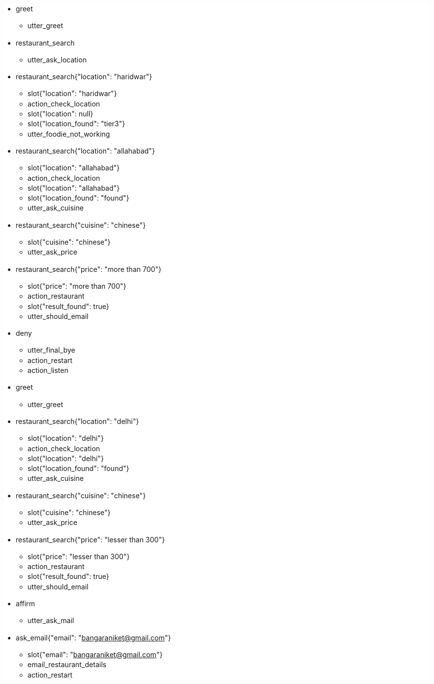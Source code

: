 * greet
    - utter_greet
* restaurant_search
    - utter_ask_location
* restaurant_search{"location": "haridwar"}
    - slot{"location": "haridwar"}
    - action_check_location
    - slot{"location": null}
    - slot{"location_found": "tier3"}
    - utter_foodie_not_working
* restaurant_search{"location": "allahabad"}
    - slot{"location": "allahabad"}
    - action_check_location
    - slot{"location": "allahabad"}
    - slot{"location_found": "found"}
    - utter_ask_cuisine
* restaurant_search{"cuisine": "chinese"}
    - slot{"cuisine": "chinese"}
    - utter_ask_price
* restaurant_search{"price": "more than 700"}
    - slot{"price": "more than 700"}
    - action_restaurant
    - slot{"result_found": true}
    - utter_should_email
* deny
    - utter_final_bye
    - action_restart
    - action_listen

* greet
    - utter_greet
* restaurant_search{"location": "delhi"}
    - slot{"location": "delhi"}
    - action_check_location
    - slot{"location": "delhi"}
    - slot{"location_found": "found"}
    - utter_ask_cuisine
* restaurant_search{"cuisine": "chinese"}
    - slot{"cuisine": "chinese"}
    - utter_ask_price
* restaurant_search{"price": "lesser than 300"}
    - slot{"price": "lesser than 300"}
    - action_restaurant
    - slot{"result_found": true}
    - utter_should_email
* affirm
    - utter_ask_mail
* ask_email{"email": "bangaraniket@gmail.com"}
    - slot{"email": "bangaraniket@gmail.com"}
    - email_restaurant_details
    - action_restart
	